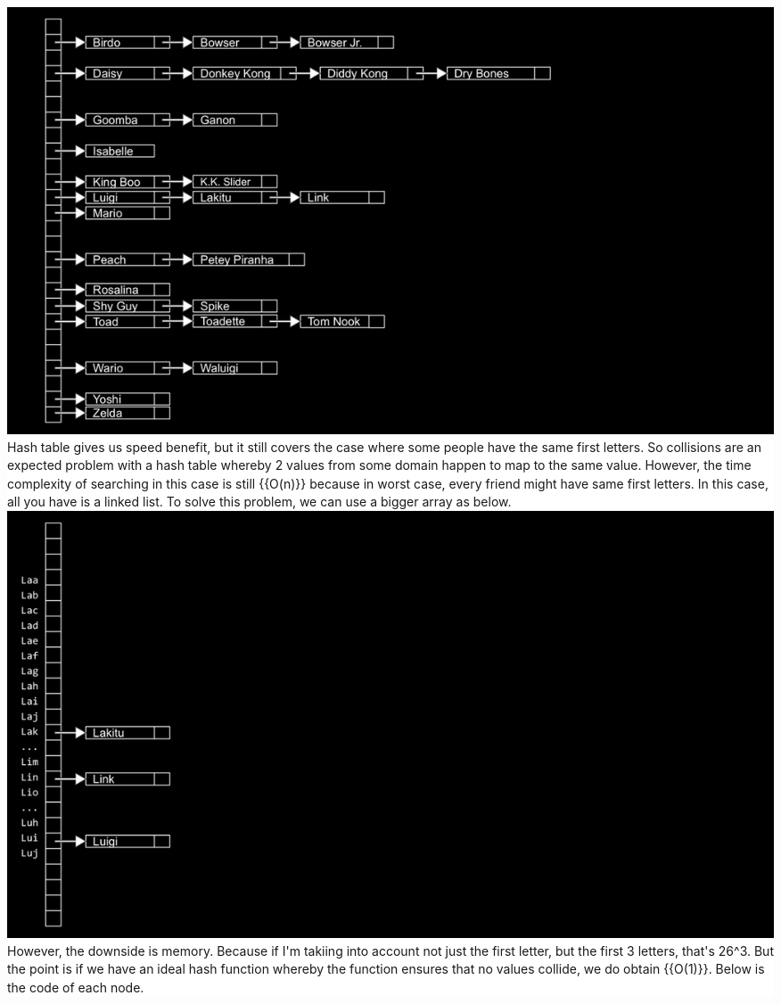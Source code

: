 ![memory41](../..\images\2024-05-13-cs50-6\memory41.jpg)
Hash table gives us speed benefit, but it still covers the case where some people have the same first letters. So collisions are an expected problem with a hash table whereby 2 values from some domain happen to map to the same value. However, the time complexity of searching in this case is still {{O(n)}} because in worst case, every friend might have same first letters. In this case, all you have is a linked list.
To solve this problem, we can use a bigger array as below.
![memory42](../..\images\2024-05-13-cs50-6\memory42.jpg)
However, the downside is memory. Because if I'm takiing into account not just the first letter, but the first 3 letters, that's 26^3. But the point is if we have an ideal hash function whereby the function ensures that no values collide, we do obtain {{O(1)}}.
Below is the code of each node.
